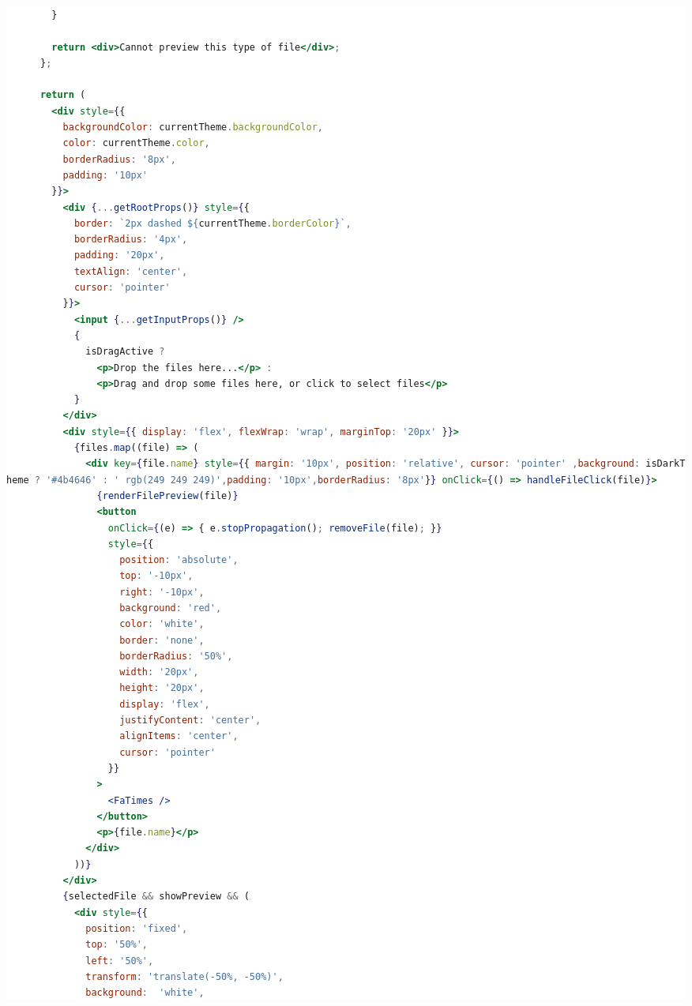 ```jsx
        }
      
        return <div>Cannot preview this type of file</div>;
      };

      return (
        <div style={{ 
          backgroundColor: currentTheme.backgroundColor, 
          color: currentTheme.color,
          borderRadius: '8px',
          padding: '10px'
        }}>
          <div {...getRootProps()} style={{
            border: `2px dashed ${currentTheme.borderColor}`,
            borderRadius: '4px',
            padding: '20px',
            textAlign: 'center',
            cursor: 'pointer'
          }}>
            <input {...getInputProps()} />
            {
              isDragActive ?
                <p>Drop the files here...</p> :
                <p>Drag and drop some files here, or click to select files</p>
            }
          </div>
          <div style={{ display: 'flex', flexWrap: 'wrap', marginTop: '20px' }}>
            {files.map((file) => (
              <div key={file.name} style={{ margin: '10px', position: 'relative', cursor: 'pointer' ,background: isDarkTheme ? '#4b4646' : ' rgb(249 249 249)',padding: '10px',borderRadius: '8px'}} onClick={() => handleFileClick(file)}>
                {renderFilePreview(file)}
                <button
                  onClick={(e) => { e.stopPropagation(); removeFile(file); }}
                  style={{
                    position: 'absolute',
                    top: '-10px',
                    right: '-10px',
                    background: 'red',
                    color: 'white',
                    border: 'none',
                    borderRadius: '50%',
                    width: '20px',
                    height: '20px',
                    display: 'flex',
                    justifyContent: 'center',
                    alignItems: 'center',
                    cursor: 'pointer'
                  }}
                >
                  <FaTimes />
                </button>
                <p>{file.name}</p>
              </div>
            ))}
          </div>
          {selectedFile && showPreview && (
            <div style={{
              position: 'fixed',
              top: '50%',
              left: '50%',
              transform: 'translate(-50%, -50%)',
              background:  'white',
```